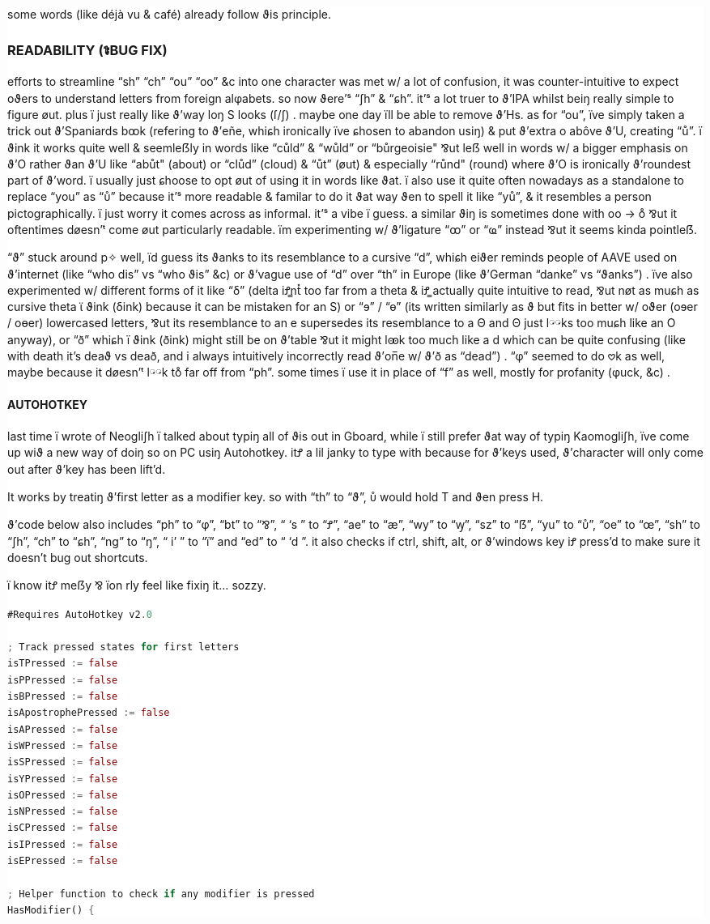 
some words \(like déjà vu & café\) already follow ϑis principle\.
### READABILITY \(𖡉BUG FIX\)

efforts to streamline “sh” “ch” “ou” “oo” &c into one character was met w/ a lot of confusion, it was counter\-intuitive to expect oϑers to understand letters from foreign alφabets\. so now ϑere’ˢ “ʃh” & “ɕh”\. it’ˢ a lot truer to ϑ’IPA whilst beiŋ really simple to figure øut\. plus ï just really like ϑ’way loŋ S looks \(ſ/ʃ\) \. maybe one day ïll be able to remove ϑ’Hs\. as for “ou”, ïve simply taken a trick out ϑ’Spaniards bꝏk \(refering to ϑ’eñe, whiɕh ironically ïve ɕhosen to abandon usiŋ\) & put ϑ’extra o abôve ϑ’U, creating “ů”\. ï ϑink it works quite well & seemleẞly in words like “cůld” & “wůld” or “bůrgeoisie" ⅋ut leẞ well in words w/ a bigger emphasis on ϑ’O rather ϑan ϑ’U like “abůt" \(about\) or “clůd” \(cloud\) & “ůt” \(øut\) & especially “růnd" \(round\) where ϑ’O is ironically ϑ’roundest part of ϑ’word\. ï usually just ɕhoose to opt øut of using it in words like ϑat\. ï also use it quite often nowadays as a standalone to replace “you” as “ᴜ̊” because it’ˢ more readable & familar to do it ϑat way ϑen to spell it like “yů”, & it resembles a person pictographically\. ï just worry it comes across as informal\. it’ˢ a vibe ï guess\. a similar ϑiŋ is sometimes done with oo → o̊ ⅋ut it oftentimes døesn’ᵗ come øut particularly readable\. ïm experimenting w/ ϑ’ligature “ꝏ” or “ҩ” instead ⅋ut it seems kinda pointleẞ\.

“ϑ” stuck around p✧ well, ïd guess its ϑanks to its resemblance to a cursive “d”, whiɕh eiϑer reminds people of AAVE used on ϑ’internet \(like “who dis” vs “who ϑis” &c\) or ϑ’vague use of “d” over “th” in Europe \(like ϑ’German “danke” vs “ϑanks”\) \. ïve also experimented w/ different forms of it like “δ” \(delta iꝬ͇nt̽ too far from a theta & iꝬ͇ actually quite intuitive to read, ⅋ut nøt as muɕh as cursive theta ɩ̈ ϑink \(δink\) because it can be mistaken for an S\) or “ɘ” / “ɵ” \(its written similarly as ϑ but fits in better w/ oϑer \(oɘer / oɵer\) lowercased letters, ⅋ut its resemblance to an e supersedes its resemblance to a Θ and Θ just l𓏗𓏗ks too muɕh like an O anyway\), or “ð” whiɕh ï ϑink \(ðink\) might still be on ϑ’table ⅋ut it might lꙭk too much like a d which can be quite confusing \(like with death it’s deaϑ vs deað, and i always intuitively incorrectly read ϑ’on̅e w/ ϑ’ð as “dead”\) \. “φ” seemed to do 𖹭k as well, maybe because it døesn’ᵗ l𓏗𓏗k to̊ far off from “ph”\. some times ï use it in place of “f” as well, mostly for profanity \(φuck, &c\) \.
#### AUTOHOTKEY

last time ï wrote of Neogliʃh ï talked about typiŋ all of ϑis out in Gboard, while ï still prefer ϑat way of typiŋ Kaomogliʃh, ïve come up wiϑ a new way of doiŋ so on PC usiŋ Autohotkey\. itꝬ a lil janky to type with because for ϑ’keys used, ϑ’character will only come out after ϑ’key has been lift’d\.

It works by treatiŋ ϑ’first letter as a modifier key\. so with “th” to “ϑ”, ᴜ̊ would hold T and ϑen press H\.

ϑ’code below also includes “ph” to “φ”, “bt” to “⅋”, “ ‘s ” to “Ꝭ”, “ae” to “æ”, “wy” to “ꝡ”, “sz” to “ẞ”, “yu” to “ᴜ̊”, “oe” to “œ”, “sh” to “ʃh”, “ch” to “ɕh”, “ng” to “ŋ”, “ i’ ” to “ï” and “ed” to “ ‘d ”\. it also checks if ctrl, shift, alt, or ϑ’windows key iꝬ press’d to make sure it doesn’t bug out shortcuts\.

ï know itꝬ meẞy ⅋ ïon rly feel like fixiŋ it… sozzy\.
```rust
#Requires AutoHotkey v2.0

; Track pressed states for first letters
isTPressed := false
isPPressed := false
isBPressed := false
isApostrophePressed := false
isAPressed := false
isWPressed := false
isSPressed := false
isYPressed := false
isOPressed := false
isNPressed := false
isCPressed := false
isIPressed := false
isEPressed := false

; Helper function to check if any modifier is pressed
HasModifier() {
```